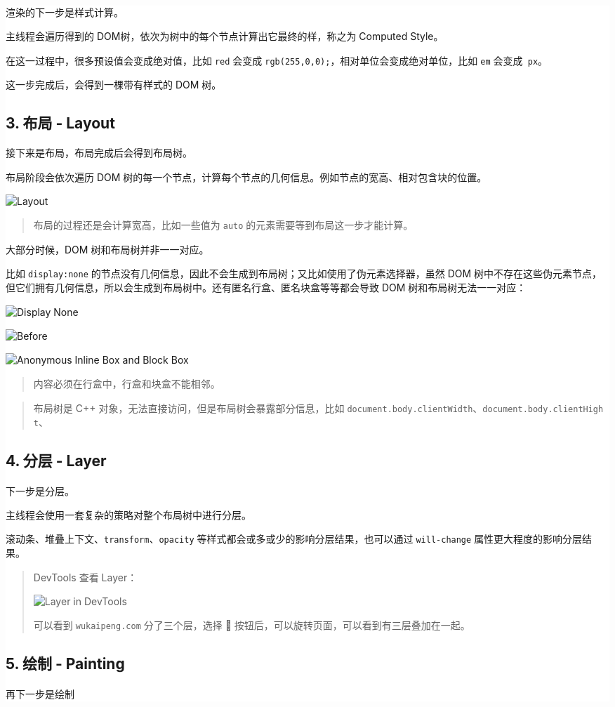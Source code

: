 

渲染的下一步是样式计算。

主线程会遍历得到的 DOM树，依次为树中的每个节点计算出它最终的样，称之为 Computed Style。

在这一过程中，很多预设值会变成绝对值，比如 `red` 会变成 `rgb(255,0,0);`，相对单位会变成绝对单位，比如 `em` 会变成` px`。

这一步完成后，会得到一棵带有样式的 DOM 树。

## 3. 布局 - Layout

接下来是布局，布局完成后会得到布局树。

布局阶段会依次遍历 DOM 树的每一个节点，计算每个节点的几何信息。例如节点的宽高、相对包含块的位置。

![Layout](https://img.wukaipeng.com//2025/04/01-213902-7mWYgK-image-20250401213902167.png)

> 布局的过程还是会计算宽高，比如一些值为 `auto` 的元素需要等到布局这一步才能计算。

大部分时候，DOM 树和布局树并非一一对应。

比如 `display:none` 的节点没有几何信息，因此不会生成到布局树；又比如使用了伪元素选择器，虽然 DOM 树中不存在这些伪元素节点，但它们拥有几何信息，所以会生成到布局树中。还有匿名行盒、匿名块盒等等都会导致 DOM 树和布局树无法一一对应：

![Display None](https://img.wukaipeng.com//2025/04/02-150027-K4nJ46-image-20250402150026793.png)



![Before](https://img.wukaipeng.com//2025/04/26-154821-6o1zlt-image-20250426154821452.png)

![Anonymous Inline Box and Block Box](https://img.wukaipeng.com//2025/04/02-151358-SbPEK1-image-20250402151357907.png)

> 内容必须在行盒中，行盒和块盒不能相邻。

> 布局树是 C++ 对象，无法直接访问，但是布局树会暴露部分信息，比如 `document.body.clientWidth`、`document.body.clientHight`、



## 4. 分层 - Layer

下一步是分层。

主线程会使用一套复杂的策略对整个布局树中进行分层。

滚动条、堆叠上下文、`transform`、`opacity` 等样式都会或多或少的影响分层结果，也可以通过 `will-change` 属性更大程度的影响分层结果。

> DevTools 查看 Layer：
>
> ![Layer in DevTools](https://img.wukaipeng.com//2025/04/02-173029-aNWbll-image-20250402173028878.png)
>
> 可以看到 `wukaipeng.com` 分了三个层，选择 🔄 按钮后，可以旋转页面，可以看到有三层叠加在一起。



## 5. 绘制 - Painting

再下一步是绘制

